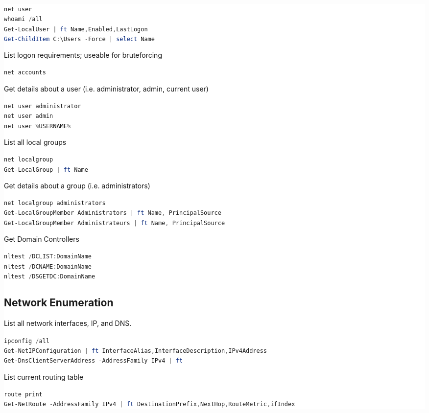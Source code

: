 ```powershell
net user
whoami /all
Get-LocalUser | ft Name,Enabled,LastLogon
Get-ChildItem C:\Users -Force | select Name
```

List logon requirements; useable for bruteforcing

```powershell$env:usernadsc
net accounts
```

Get details about a user (i.e. administrator, admin, current user)

```powershell
net user administrator
net user admin
net user %USERNAME%
```

List all local groups

```powershell
net localgroup
Get-LocalGroup | ft Name
```

Get details about a group (i.e. administrators)

```powershell
net localgroup administrators
Get-LocalGroupMember Administrators | ft Name, PrincipalSource
Get-LocalGroupMember Administrateurs | ft Name, PrincipalSource
```

Get Domain Controllers

```powershell
nltest /DCLIST:DomainName
nltest /DCNAME:DomainName
nltest /DSGETDC:DomainName
```

## Network Enumeration

List all network interfaces, IP, and DNS.

```powershell
ipconfig /all
Get-NetIPConfiguration | ft InterfaceAlias,InterfaceDescription,IPv4Address
Get-DnsClientServerAddress -AddressFamily IPv4 | ft
```

List current routing table

```powershell
route print
Get-NetRoute -AddressFamily IPv4 | ft DestinationPrefix,NextHop,RouteMetric,ifIndex
```
